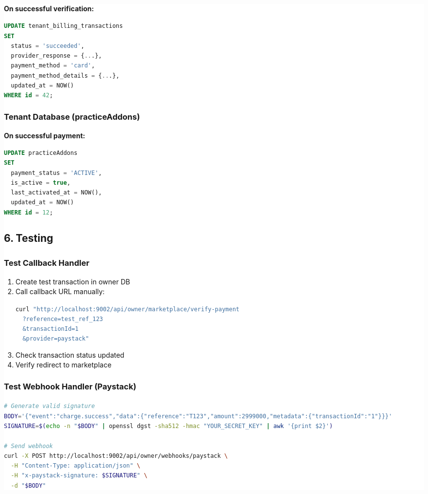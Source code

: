 **On successful verification:**

```sql
UPDATE tenant_billing_transactions
SET
  status = 'succeeded',
  provider_response = {...},
  payment_method = 'card',
  payment_method_details = {...},
  updated_at = NOW()
WHERE id = 42;
```

### Tenant Database (practiceAddons)

**On successful payment:**

```sql
UPDATE practiceAddons
SET
  payment_status = 'ACTIVE',
  is_active = true,
  last_activated_at = NOW(),
  updated_at = NOW()
WHERE id = 12;
```

## 6. Testing

### Test Callback Handler

1. Create test transaction in owner DB
2. Call callback URL manually:
   ```bash
   curl "http://localhost:9002/api/owner/marketplace/verify-payment
     ?reference=test_ref_123
     &transactionId=1
     &provider=paystack"
   ```
3. Check transaction status updated
4. Verify redirect to marketplace

### Test Webhook Handler (Paystack)

```bash
# Generate valid signature
BODY='{"event":"charge.success","data":{"reference":"T123","amount":2999000,"metadata":{"transactionId":"1"}}}'
SIGNATURE=$(echo -n "$BODY" | openssl dgst -sha512 -hmac "YOUR_SECRET_KEY" | awk '{print $2}')

# Send webhook
curl -X POST http://localhost:9002/api/owner/webhooks/paystack \
  -H "Content-Type: application/json" \
  -H "x-paystack-signature: $SIGNATURE" \
  -d "$BODY"
```
